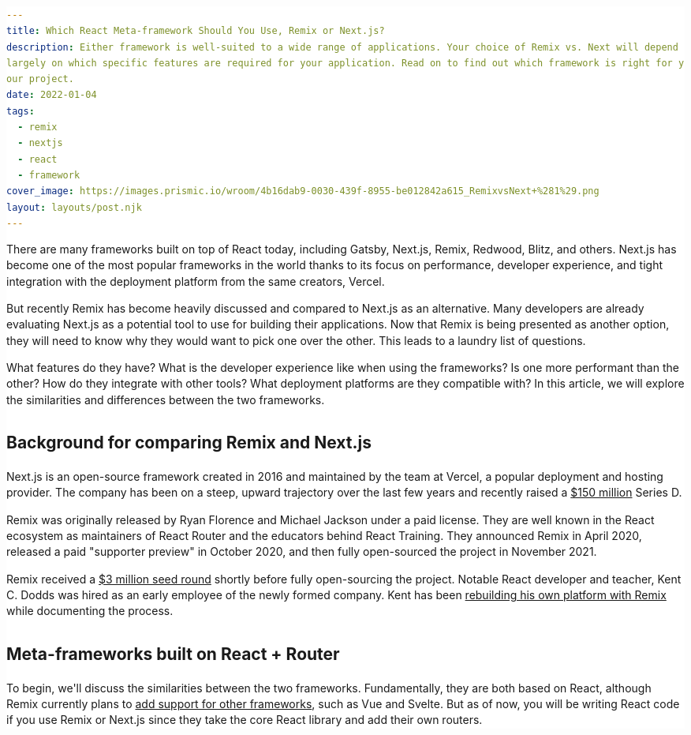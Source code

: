 ```yaml
---
title: Which React Meta-framework Should You Use, Remix or Next.js?
description: Either framework is well-suited to a wide range of applications. Your choice of Remix vs. Next will depend largely on which specific features are required for your application. Read on to find out which framework is right for your project.
date: 2022-01-04
tags:
  - remix
  - nextjs
  - react
  - framework
cover_image: https://images.prismic.io/wroom/4b16dab9-0030-439f-8955-be012842a615_RemixvsNext+%281%29.png
layout: layouts/post.njk
---
```


There are many frameworks built on top of React today, including Gatsby, Next.js, Remix, Redwood, Blitz, and others. Next.js has become one of the most popular frameworks in the world thanks to its focus on performance, developer experience, and tight integration with the deployment platform from the same creators, Vercel.

But recently Remix has become heavily discussed and compared to Next.js as an alternative. Many developers are already evaluating Next.js as a potential tool to use for building their applications. Now that Remix is being presented as another option, they will need to know why they would want to pick one over the other. This leads to a laundry list of questions.

What features do they have? What is the developer experience like when using the frameworks? Is one more performant than the other? How do they integrate with other tools? What deployment platforms are they compatible with? In this article, we will explore the similarities and differences between the two frameworks.

## Background for comparing Remix and Next.js

Next.js is an open-source framework created in 2016 and maintained by the team at Vercel, a popular deployment and hosting provider. The company has been on a steep, upward trajectory over the last few years and recently raised a [$150 million](https://vercel.com/blog/vercel-funding-series-d-and-valuation) Series D.

Remix was originally released by Ryan Florence and Michael Jackson under a paid license. They are well known in the React ecosystem as maintainers of React Router and the educators behind React Training. They announced Remix in April 2020, released a paid "supporter preview" in October 2020, and then fully open-sourced the project in November 2021.

Remix received a [$3 million seed round](https://remix.run/blog/seed-funding-for-remix) shortly before fully open-sourcing the project. Notable React developer and teacher, Kent C. Dodds was hired as an early employee of the newly formed company. Kent has been [rebuilding his own platform with Remix](https://kentcdodds.com/blog/why-i-love-remix) while documenting the process.

## Meta-frameworks built on React + Router

To begin, we'll discuss the similarities between the two frameworks. Fundamentally, they are both based on React, although Remix currently plans to [add support for other frameworks](https://twitter.com/remix_run/status/1471116657867333638), such as Vue and Svelte. But as of now, you will be writing React code if you use Remix or Next.js since they take the core React library and add their own routers.
